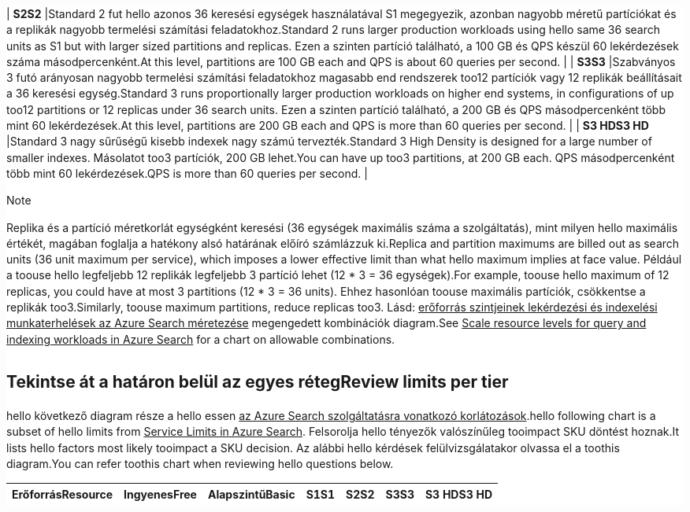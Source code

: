| <span data-ttu-id="4f2f1-144">**S2**</span><span class="sxs-lookup"><span data-stu-id="4f2f1-144">**S2**</span></span> |<span data-ttu-id="4f2f1-145">Standard 2 fut hello azonos 36 keresési egységek használatával S1 megegyezik, azonban nagyobb méretű partíciókat és a replikák nagyobb termelési számítási feladatokhoz.</span><span class="sxs-lookup"><span data-stu-id="4f2f1-145">Standard 2 runs larger production workloads using hello same 36 search units as S1 but with larger sized partitions and replicas.</span></span> <span data-ttu-id="4f2f1-146">Ezen a szinten partíció található, a 100 GB és QPS készül 60 lekérdezések száma másodpercenként.</span><span class="sxs-lookup"><span data-stu-id="4f2f1-146">At this level, partitions are 100 GB each and QPS is about 60 queries per second.</span></span> |
| <span data-ttu-id="4f2f1-147">**S3**</span><span class="sxs-lookup"><span data-stu-id="4f2f1-147">**S3**</span></span> |<span data-ttu-id="4f2f1-148">Szabványos 3 futó arányosan nagyobb termelési számítási feladatokhoz magasabb end rendszerek too12 partíciók vagy 12 replikák beállításait a 36 keresési egység.</span><span class="sxs-lookup"><span data-stu-id="4f2f1-148">Standard 3 runs proportionally larger production workloads on higher end systems, in configurations of up too12 partitions or 12 replicas under 36 search units.</span></span> <span data-ttu-id="4f2f1-149">Ezen a szinten partíció található, a 200 GB és QPS másodpercenként több mint 60 lekérdezések.</span><span class="sxs-lookup"><span data-stu-id="4f2f1-149">At this level, partitions are 200 GB each and QPS is more than 60 queries per second.</span></span> |
| <span data-ttu-id="4f2f1-150">**S3 HD**</span><span class="sxs-lookup"><span data-stu-id="4f2f1-150">**S3 HD**</span></span> |<span data-ttu-id="4f2f1-151">Standard 3 nagy sűrűségű kisebb indexek nagy számú tervezték.</span><span class="sxs-lookup"><span data-stu-id="4f2f1-151">Standard 3 High Density is designed for a large number of smaller indexes.</span></span> <span data-ttu-id="4f2f1-152">Másolatot too3 partíciók, 200 GB lehet.</span><span class="sxs-lookup"><span data-stu-id="4f2f1-152">You can have up too3 partitions, at 200 GB each.</span></span> <span data-ttu-id="4f2f1-153">QPS másodpercenként több mint 60 lekérdezések.</span><span class="sxs-lookup"><span data-stu-id="4f2f1-153">QPS is more than 60 queries per second.</span></span> |

> [!NOTE]
> <span data-ttu-id="4f2f1-154">Replika és a partíció méretkorlát egységként keresési (36 egységek maximális száma a szolgáltatás), mint milyen hello maximális értékét, magában foglalja a hatékony alsó határának előíró számlázzuk ki.</span><span class="sxs-lookup"><span data-stu-id="4f2f1-154">Replica and partition maximums are billed out as search units (36 unit maximum per service), which imposes a lower effective limit than what hello maximum implies at face value.</span></span> <span data-ttu-id="4f2f1-155">Például a toouse hello legfeljebb 12 replikák legfeljebb 3 partíció lehet (12 * 3 = 36 egységek).</span><span class="sxs-lookup"><span data-stu-id="4f2f1-155">For example, toouse hello maximum of 12 replicas, you could have at most 3 partitions (12 * 3 = 36 units).</span></span> <span data-ttu-id="4f2f1-156">Ehhez hasonlóan toouse maximális partíciók, csökkentse a replikák too3.</span><span class="sxs-lookup"><span data-stu-id="4f2f1-156">Similarly, toouse maximum partitions, reduce replicas too3.</span></span> <span data-ttu-id="4f2f1-157">Lásd: [erőforrás szintjeinek lekérdezési és indexelési munkaterhelések az Azure Search méretezése](search-capacity-planning.md) megengedett kombinációk diagram.</span><span class="sxs-lookup"><span data-stu-id="4f2f1-157">See [Scale resource levels for query and indexing workloads in Azure Search](search-capacity-planning.md) for a chart on allowable combinations.</span></span>
>
>

## <a name="review-limits-per-tier"></a><span data-ttu-id="4f2f1-158">Tekintse át a határon belül az egyes réteg</span><span class="sxs-lookup"><span data-stu-id="4f2f1-158">Review limits per tier</span></span>
<span data-ttu-id="4f2f1-159">hello következő diagram része a hello essen [az Azure Search szolgáltatásra vonatkozó korlátozások](search-limits-quotas-capacity.md).</span><span class="sxs-lookup"><span data-stu-id="4f2f1-159">hello following chart is a subset of hello limits from [Service Limits in Azure Search](search-limits-quotas-capacity.md).</span></span> <span data-ttu-id="4f2f1-160">Felsorolja hello tényezők valószínűleg tooimpact SKU döntést hoznak.</span><span class="sxs-lookup"><span data-stu-id="4f2f1-160">It lists hello factors most likely tooimpact a SKU decision.</span></span> <span data-ttu-id="4f2f1-161">Az alábbi hello kérdések felülvizsgálatakor olvassa el a toothis diagram.</span><span class="sxs-lookup"><span data-stu-id="4f2f1-161">You can refer toothis chart when reviewing hello questions below.</span></span>

| <span data-ttu-id="4f2f1-162">Erőforrás</span><span class="sxs-lookup"><span data-stu-id="4f2f1-162">Resource</span></span> | <span data-ttu-id="4f2f1-163">Ingyenes</span><span class="sxs-lookup"><span data-stu-id="4f2f1-163">Free</span></span> | <span data-ttu-id="4f2f1-164">Alapszintű</span><span class="sxs-lookup"><span data-stu-id="4f2f1-164">Basic</span></span> | <span data-ttu-id="4f2f1-165">S1</span><span class="sxs-lookup"><span data-stu-id="4f2f1-165">S1</span></span> | <span data-ttu-id="4f2f1-166">S2</span><span class="sxs-lookup"><span data-stu-id="4f2f1-166">S2</span></span> | <span data-ttu-id="4f2f1-167">S3</span><span class="sxs-lookup"><span data-stu-id="4f2f1-167">S3</span></span> | <span data-ttu-id="4f2f1-168">S3 HD</span><span class="sxs-lookup"><span data-stu-id="4f2f1-168">S3 HD</span></span> |
| --- | --- | --- | --- | --- | --- | --- |